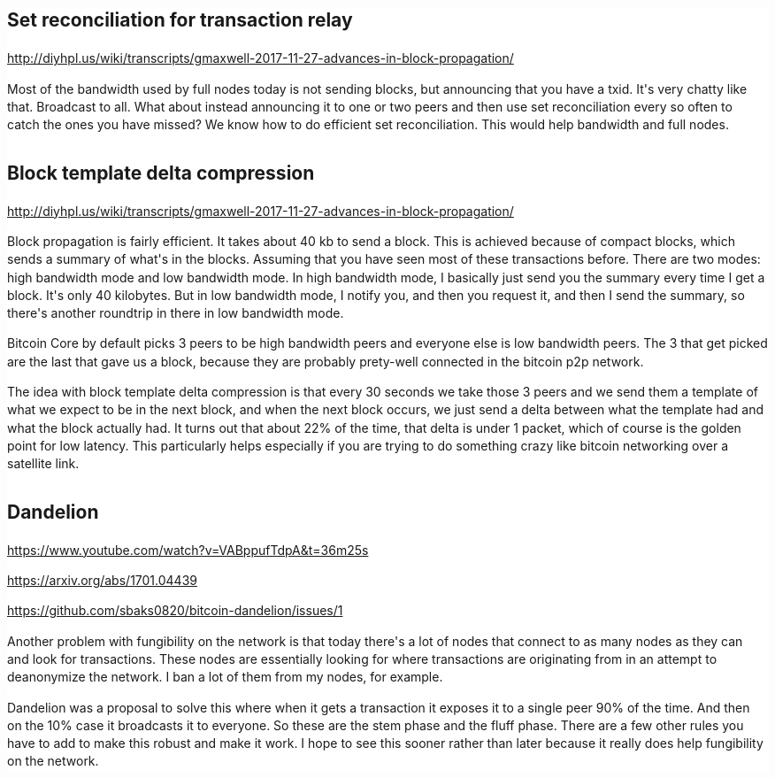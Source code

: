 ## Set reconciliation for transaction relay

<http://diyhpl.us/wiki/transcripts/gmaxwell-2017-11-27-advances-in-block-propagation/>

Most of the bandwidth used by full nodes today is not sending blocks,
but announcing that you have a txid. It's very chatty like that.
Broadcast to all. What about instead announcing it to one or two peers
and then use set reconciliation every so often to catch the ones you
have missed? We know how to do efficient set reconciliation. This would
help bandwidth and full nodes.

## Block template delta compression

<http://diyhpl.us/wiki/transcripts/gmaxwell-2017-11-27-advances-in-block-propagation/>

Block propagation is fairly efficient. It takes about 40 kb to send a
block. This is achieved because of compact blocks, which sends a summary
of what's in the blocks. Assuming that you have seen most of these
transactions before. There are two modes: high bandwidth mode and low
bandwidth mode. In high bandwidth mode, I basically just send you the
summary every time I get a block. It's only 40 kilobytes. But in low
bandwidth mode, I notify you, and then you request it, and then I send
the summary, so there's another roundtrip in there in low bandwidth
mode.

Bitcoin Core by default picks 3 peers to be high bandwidth peers and
everyone else is low bandwidth peers. The 3 that get picked are the last
that gave us a block, because they are probably prety-well connected in
the bitcoin p2p network.

The idea with block template delta compression is that every 30 seconds
we take those 3 peers and we send them a template of what we expect to
be in the next block, and when the next block occurs, we just send a
delta between what the template had and what the block actually had. It
turns out that about 22% of the time, that delta is under 1 packet,
which of course is the golden point for low latency. This particularly
helps especially if you are trying to do something crazy like bitcoin
networking over a satellite link.

## Dandelion

<https://www.youtube.com/watch?v=VABppufTdpA&t=36m25s>

<https://arxiv.org/abs/1701.04439>

<https://github.com/sbaks0820/bitcoin-dandelion/issues/1>

Another problem with fungibility on the network is that today there's a
lot of nodes that connect to as many nodes as they can and look for
transactions. These nodes are essentially looking for where transactions
are originating from in an attempt to deanonymize the network. I ban a
lot of them from my nodes, for example.

Dandelion was a proposal to solve this where when it gets a transaction
it exposes it to a single peer 90% of the time. And then on the 10% case
it broadcasts it to everyone. So these are the stem phase and the fluff
phase. There are a few other rules you have to add to make this robust
and make it work. I hope to see this sooner rather than later because it
really does help fungibility on the network.
